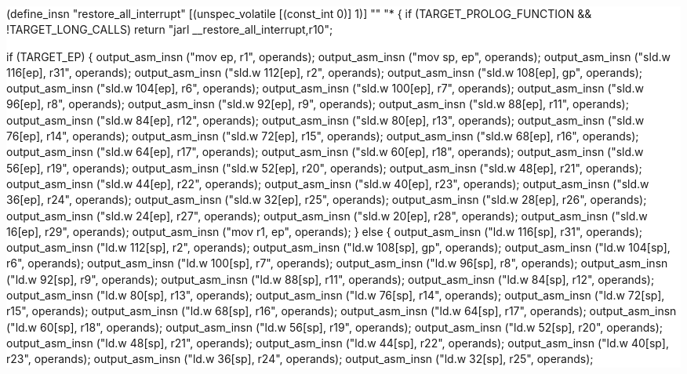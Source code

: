 (define_insn "restore_all_interrupt"
  [(unspec_volatile [(const_int 0)] 1)]
  ""
  "*
{
  if (TARGET_PROLOG_FUNCTION && !TARGET_LONG_CALLS)
    return \"jarl __restore_all_interrupt,r10\";

  if (TARGET_EP)
    {
      output_asm_insn (\"mov   ep,      r1\", operands);
      output_asm_insn (\"mov   sp,      ep\", operands);
      output_asm_insn (\"sld.w 116[ep], r31\", operands);
      output_asm_insn (\"sld.w 112[ep], r2\", operands);
      output_asm_insn (\"sld.w 108[ep], gp\", operands);
      output_asm_insn (\"sld.w 104[ep], r6\", operands);
      output_asm_insn (\"sld.w 100[ep], r7\", operands);
      output_asm_insn (\"sld.w 96[ep],  r8\", operands);
      output_asm_insn (\"sld.w 92[ep],  r9\", operands);
      output_asm_insn (\"sld.w 88[ep],  r11\", operands);
      output_asm_insn (\"sld.w 84[ep],  r12\", operands);
      output_asm_insn (\"sld.w 80[ep],  r13\", operands);
      output_asm_insn (\"sld.w 76[ep],  r14\", operands);
      output_asm_insn (\"sld.w 72[ep],  r15\", operands);
      output_asm_insn (\"sld.w 68[ep],  r16\", operands);
      output_asm_insn (\"sld.w 64[ep],  r17\", operands);
      output_asm_insn (\"sld.w 60[ep],  r18\", operands);
      output_asm_insn (\"sld.w 56[ep],  r19\", operands);
      output_asm_insn (\"sld.w 52[ep],  r20\", operands);
      output_asm_insn (\"sld.w 48[ep],  r21\", operands);
      output_asm_insn (\"sld.w 44[ep],  r22\", operands);
      output_asm_insn (\"sld.w 40[ep],  r23\", operands);
      output_asm_insn (\"sld.w 36[ep],  r24\", operands);
      output_asm_insn (\"sld.w 32[ep],  r25\", operands);
      output_asm_insn (\"sld.w 28[ep],  r26\", operands);
      output_asm_insn (\"sld.w 24[ep],  r27\", operands);
      output_asm_insn (\"sld.w 20[ep],  r28\", operands);
      output_asm_insn (\"sld.w 16[ep],  r29\", operands);
      output_asm_insn (\"mov   r1,      ep\", operands);
    }
  else
    {
      output_asm_insn (\"ld.w 116[sp], r31\", operands);
      output_asm_insn (\"ld.w 112[sp], r2\", operands);
      output_asm_insn (\"ld.w 108[sp], gp\", operands);
      output_asm_insn (\"ld.w 104[sp], r6\", operands);
      output_asm_insn (\"ld.w 100[sp], r7\", operands);
      output_asm_insn (\"ld.w 96[sp],  r8\", operands);
      output_asm_insn (\"ld.w 92[sp],  r9\", operands);
      output_asm_insn (\"ld.w 88[sp],  r11\", operands);
      output_asm_insn (\"ld.w 84[sp],  r12\", operands);
      output_asm_insn (\"ld.w 80[sp],  r13\", operands);
      output_asm_insn (\"ld.w 76[sp],  r14\", operands);
      output_asm_insn (\"ld.w 72[sp],  r15\", operands);
      output_asm_insn (\"ld.w 68[sp],  r16\", operands);
      output_asm_insn (\"ld.w 64[sp],  r17\", operands);
      output_asm_insn (\"ld.w 60[sp],  r18\", operands);
      output_asm_insn (\"ld.w 56[sp],  r19\", operands);
      output_asm_insn (\"ld.w 52[sp],  r20\", operands);
      output_asm_insn (\"ld.w 48[sp],  r21\", operands);
      output_asm_insn (\"ld.w 44[sp],  r22\", operands);
      output_asm_insn (\"ld.w 40[sp],  r23\", operands);
      output_asm_insn (\"ld.w 36[sp],  r24\", operands);
      output_asm_insn (\"ld.w 32[sp],  r25\", operands);